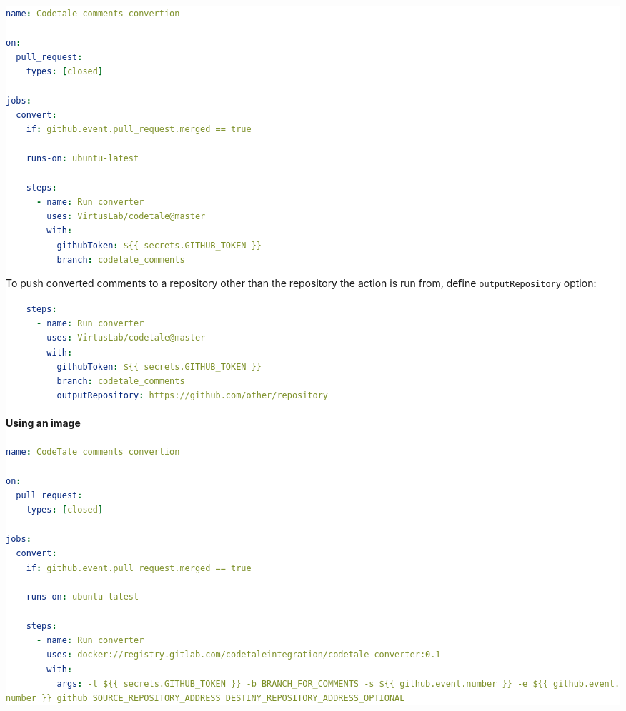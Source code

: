 ```yaml
name: Codetale comments convertion

on:
  pull_request:
    types: [closed]

jobs:
  convert:
    if: github.event.pull_request.merged == true

    runs-on: ubuntu-latest

    steps:
      - name: Run converter
        uses: VirtusLab/codetale@master
        with:
          githubToken: ${{ secrets.GITHUB_TOKEN }}
          branch: codetale_comments
```
To push converted comments to a repository other than the repository the action is run from, define `outputRepository` option:
```yaml
    steps:
      - name: Run converter
        uses: VirtusLab/codetale@master
        with:
          githubToken: ${{ secrets.GITHUB_TOKEN }}
          branch: codetale_comments
          outputRepository: https://github.com/other/repository
```

#### Using an image

```yaml
name: CodeTale comments convertion

on:
  pull_request:
    types: [closed]

jobs:
  convert:
    if: github.event.pull_request.merged == true

    runs-on: ubuntu-latest

    steps:
      - name: Run converter
        uses: docker://registry.gitlab.com/codetaleintegration/codetale-converter:0.1
        with:
          args: -t ${{ secrets.GITHUB_TOKEN }} -b BRANCH_FOR_COMMENTS -s ${{ github.event.number }} -e ${{ github.event.number }} github SOURCE_REPOSITORY_ADDRESS DESTINY_REPOSITORY_ADDRESS_OPTIONAL
```
